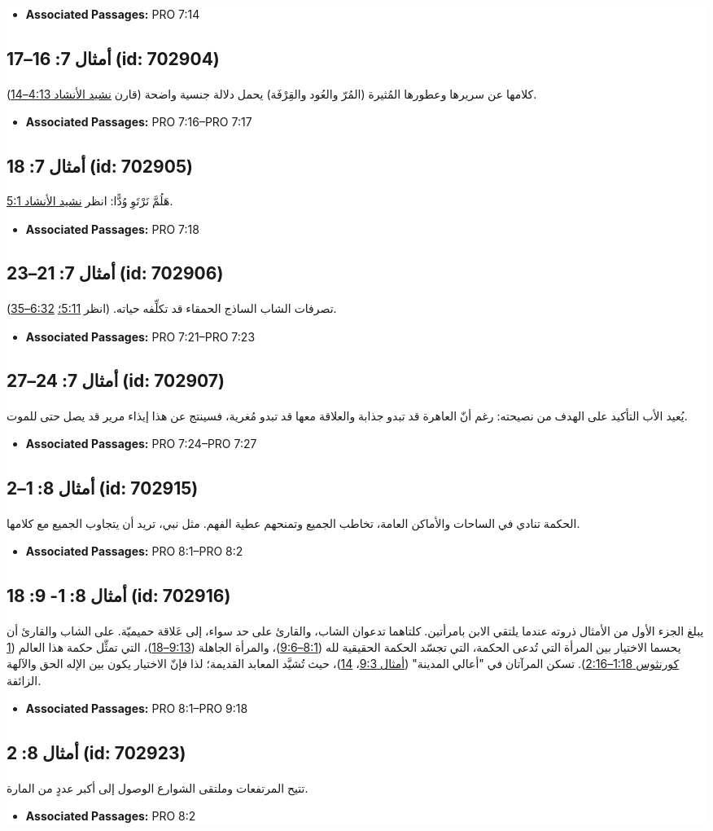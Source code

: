 * **Associated Passages:** PRO 7:14

## أمثال 7: 16–17 (id: 702904)

كلامها عن سريرها وعطورها المُثيرة (المُرّ والعُود والقِرْفَة) يحمل دلالة جنسية واضحة (قارن [نشيد الأنشاد 4:13–14](https://ref.ly/Song4:13-Song4:14)).

* **Associated Passages:** PRO 7:16–PRO 7:17

## أمثال 7: 18 (id: 702905)

هَلُمَّ نَرْتَوِ وُدًّا: انظر [نشيد الأنشاد 5:1](https://ref.ly/Song5:1).

* **Associated Passages:** PRO 7:18

## أمثال 7: 21–23 (id: 702906)

تصرفات الشاب الساذج الحمقاء قد تكلِّفه حياته. (انظر [5:11؛](https://ref.ly/Prov5:11) [6:32–35](https://ref.ly/Prov6:32-Prov6:35)).

* **Associated Passages:** PRO 7:21–PRO 7:23

## أمثال 7: 24–27 (id: 702907)

يُعيد الأب التأكيد على الهدف من نصيحته: رغم أنّ العاهرة قد تبدو جذابة والعلاقة معها قد تبدو مُغرية، فسينتج عن هذا إيذاء مرير قد يصل حتى للموت.

* **Associated Passages:** PRO 7:24–PRO 7:27

## أمثال 8: 1–2 (id: 702915)

الحكمة تنادي في الساحات والأماكن العامة، تخاطب الجميع وتمنحهم عطية الفهم. مثل نبي، تريد أن يتجاوب الجميع مع كلامها.

* **Associated Passages:** PRO 8:1–PRO 8:2

## أمثال 8: 1- 9: 18 (id: 702916)

يبلغ الجزء الأول من الأمثال ذروته عندما يلتقي الابن بامرأتين. كلتاهما تدعوان الشاب، والقارئ على حد سواء، إلى عَلاقة حميميّة. على الشاب والقارئ أن يحسما الاختيار بين المرأة التي تُدعى الحكمة، التي تجسّد الحكمة الحقيقية لله ([8:1–9:6](https://ref.ly/Prov8:1-Prov9:6))، والمرأة الجاهلة ([9:13–18](https://ref.ly/Prov9:13-Prov9:18))، التي تمثِّل حكمة هذا العالم ([1 كورنثوس 1:18–2:16](https://ref.ly/1Cor1:18-1Cor2:16)). تسكن المرآتان في "أعالي المدينة" ([أمثال 9:3](https://ref.ly/Prov9:3)، [14](https://ref.ly/Prov9:14))، حيث تُشيَّد المعابد القديمة؛ لذا فإنّ الاختيار يكون بين الإله الحق والآلهة الزائفة.

* **Associated Passages:** PRO 8:1–PRO 9:18

## أمثال 8: 2 (id: 702923)

تتيح المرتفعات وملتقى الشوارع الوصول إلى أكبر عددٍ من المارة.

* **Associated Passages:** PRO 8:2

